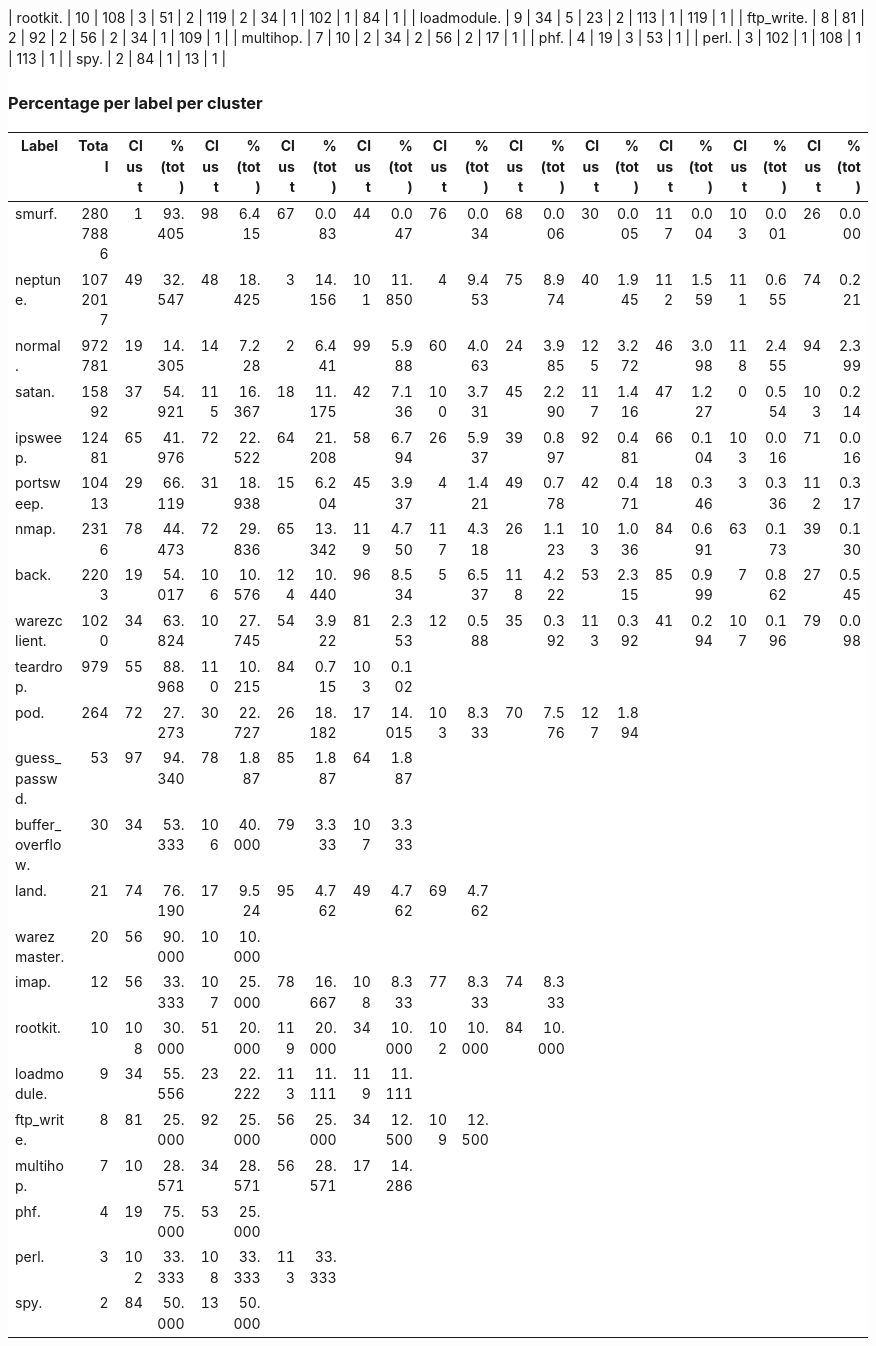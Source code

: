 | rootkit.             |        10 |   108 |       3 |    51 |       2 |   119 |       2 |    34 |       1 |   102 |       1 |    84 |       1 |
| loadmodule.          |         9 |    34 |       5 |    23 |       2 |   113 |       1 |   119 |       1 |
| ftp_write.           |         8 |    81 |       2 |    92 |       2 |    56 |       2 |    34 |       1 |   109 |       1 |
| multihop.            |         7 |    10 |       2 |    34 |       2 |    56 |       2 |    17 |       1 |
| phf.                 |         4 |    19 |       3 |    53 |       1 |
| perl.                |         3 |   102 |       1 |   108 |       1 |   113 |       1 |
| spy.                 |         2 |    84 |       1 |    13 |       1 |


### Percentage per label per cluster

| Label                |   Total   | Clust | %(tot)  | Clust | %(tot)  | Clust | %(tot)  | Clust | %(tot)  | Clust | %(tot)  | Clust | %(tot)  | Clust | %(tot)  | Clust | %(tot)  | Clust | %(tot)  | Clust | %(tot)  |
| -------------------- | --------: | ----: | ------: | ----: | ------: | ----: | ------: | ----: | ------: | ----: | ------: | ----: | ------: | ----: | ------: | ----: | ------: | ----: | ------: | ----: | ------: |
| smurf.               |   2807886 |     1 |  93.405 |    98 |   6.415 |    67 |   0.083 |    44 |   0.047 |    76 |   0.034 |    68 |   0.006 |    30 |   0.005 |   117 |   0.004 |   103 |   0.001 |    26 |   0.000 |
| neptune.             |   1072017 |    49 |  32.547 |    48 |  18.425 |     3 |  14.156 |   101 |  11.850 |     4 |   9.453 |    75 |   8.974 |    40 |   1.945 |   112 |   1.559 |   111 |   0.655 |    74 |   0.221 |
| normal.              |    972781 |    19 |  14.305 |    14 |   7.228 |     2 |   6.441 |    99 |   5.988 |    60 |   4.063 |    24 |   3.985 |   125 |   3.272 |    46 |   3.098 |   118 |   2.455 |    94 |   2.399 |
| satan.               |     15892 |    37 |  54.921 |   115 |  16.367 |    18 |  11.175 |    42 |   7.136 |   100 |   3.731 |    45 |   2.290 |   117 |   1.416 |    47 |   1.227 |     0 |   0.554 |   103 |   0.214 |
| ipsweep.             |     12481 |    65 |  41.976 |    72 |  22.522 |    64 |  21.208 |    58 |   6.794 |    26 |   5.937 |    39 |   0.897 |    92 |   0.481 |    66 |   0.104 |   103 |   0.016 |    71 |   0.016 |
| portsweep.           |     10413 |    29 |  66.119 |    31 |  18.938 |    15 |   6.204 |    45 |   3.937 |     4 |   1.421 |    49 |   0.778 |    42 |   0.471 |    18 |   0.346 |     3 |   0.336 |   112 |   0.317 |
| nmap.                |      2316 |    78 |  44.473 |    72 |  29.836 |    65 |  13.342 |   119 |   4.750 |   117 |   4.318 |    26 |   1.123 |   103 |   1.036 |    84 |   0.691 |    63 |   0.173 |    39 |   0.130 |
| back.                |      2203 |    19 |  54.017 |   106 |  10.576 |   124 |  10.440 |    96 |   8.534 |     5 |   6.537 |   118 |   4.222 |    53 |   2.315 |    85 |   0.999 |     7 |   0.862 |    27 |   0.545 |
| warezclient.         |      1020 |    34 |  63.824 |    10 |  27.745 |    54 |   3.922 |    81 |   2.353 |    12 |   0.588 |    35 |   0.392 |   113 |   0.392 |    41 |   0.294 |   107 |   0.196 |    79 |   0.098 |
| teardrop.            |       979 |    55 |  88.968 |   110 |  10.215 |    84 |   0.715 |   103 |   0.102 |
| pod.                 |       264 |    72 |  27.273 |    30 |  22.727 |    26 |  18.182 |    17 |  14.015 |   103 |   8.333 |    70 |   7.576 |   127 |   1.894 |
| guess_passwd.        |        53 |    97 |  94.340 |    78 |   1.887 |    85 |   1.887 |    64 |   1.887 |
| buffer_overflow.     |        30 |    34 |  53.333 |   106 |  40.000 |    79 |   3.333 |   107 |   3.333 |
| land.                |        21 |    74 |  76.190 |    17 |   9.524 |    95 |   4.762 |    49 |   4.762 |    69 |   4.762 |
| warezmaster.         |        20 |    56 |  90.000 |    10 |  10.000 |
| imap.                |        12 |    56 |  33.333 |   107 |  25.000 |    78 |  16.667 |   108 |   8.333 |    77 |   8.333 |    74 |   8.333 |
| rootkit.             |        10 |   108 |  30.000 |    51 |  20.000 |   119 |  20.000 |    34 |  10.000 |   102 |  10.000 |    84 |  10.000 |
| loadmodule.          |         9 |    34 |  55.556 |    23 |  22.222 |   113 |  11.111 |   119 |  11.111 |
| ftp_write.           |         8 |    81 |  25.000 |    92 |  25.000 |    56 |  25.000 |    34 |  12.500 |   109 |  12.500 |
| multihop.            |         7 |    10 |  28.571 |    34 |  28.571 |    56 |  28.571 |    17 |  14.286 |
| phf.                 |         4 |    19 |  75.000 |    53 |  25.000 |
| perl.                |         3 |   102 |  33.333 |   108 |  33.333 |   113 |  33.333 |
| spy.                 |         2 |    84 |  50.000 |    13 |  50.000 |
